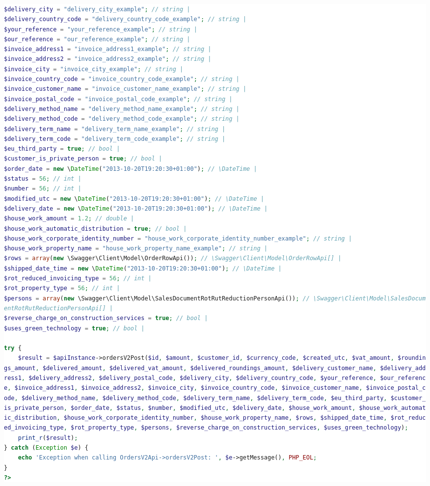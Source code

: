 ```php
$delivery_city = "delivery_city_example"; // string | 
$delivery_country_code = "delivery_country_code_example"; // string | 
$your_reference = "your_reference_example"; // string | 
$our_reference = "our_reference_example"; // string | 
$invoice_address1 = "invoice_address1_example"; // string | 
$invoice_address2 = "invoice_address2_example"; // string | 
$invoice_city = "invoice_city_example"; // string | 
$invoice_country_code = "invoice_country_code_example"; // string | 
$invoice_customer_name = "invoice_customer_name_example"; // string | 
$invoice_postal_code = "invoice_postal_code_example"; // string | 
$delivery_method_name = "delivery_method_name_example"; // string | 
$delivery_method_code = "delivery_method_code_example"; // string | 
$delivery_term_name = "delivery_term_name_example"; // string | 
$delivery_term_code = "delivery_term_code_example"; // string | 
$eu_third_party = true; // bool | 
$customer_is_private_person = true; // bool | 
$order_date = new \DateTime("2013-10-20T19:20:30+01:00"); // \DateTime | 
$status = 56; // int | 
$number = 56; // int | 
$modified_utc = new \DateTime("2013-10-20T19:20:30+01:00"); // \DateTime | 
$delivery_date = new \DateTime("2013-10-20T19:20:30+01:00"); // \DateTime | 
$house_work_amount = 1.2; // double | 
$house_work_automatic_distribution = true; // bool | 
$house_work_corporate_identity_number = "house_work_corporate_identity_number_example"; // string | 
$house_work_property_name = "house_work_property_name_example"; // string | 
$rows = array(new \Swagger\Client\Model\OrderRowApi()); // \Swagger\Client\Model\OrderRowApi[] | 
$shipped_date_time = new \DateTime("2013-10-20T19:20:30+01:00"); // \DateTime | 
$rot_reduced_invoicing_type = 56; // int | 
$rot_property_type = 56; // int | 
$persons = array(new \Swagger\Client\Model\SalesDocumentRotRutReductionPersonApi()); // \Swagger\Client\Model\SalesDocumentRotRutReductionPersonApi[] | 
$reverse_charge_on_construction_services = true; // bool | 
$uses_green_technology = true; // bool | 

try {
    $result = $apiInstance->ordersV2Post($id, $amount, $customer_id, $currency_code, $created_utc, $vat_amount, $roundings_amount, $delivered_amount, $delivered_vat_amount, $delivered_roundings_amount, $delivery_customer_name, $delivery_address1, $delivery_address2, $delivery_postal_code, $delivery_city, $delivery_country_code, $your_reference, $our_reference, $invoice_address1, $invoice_address2, $invoice_city, $invoice_country_code, $invoice_customer_name, $invoice_postal_code, $delivery_method_name, $delivery_method_code, $delivery_term_name, $delivery_term_code, $eu_third_party, $customer_is_private_person, $order_date, $status, $number, $modified_utc, $delivery_date, $house_work_amount, $house_work_automatic_distribution, $house_work_corporate_identity_number, $house_work_property_name, $rows, $shipped_date_time, $rot_reduced_invoicing_type, $rot_property_type, $persons, $reverse_charge_on_construction_services, $uses_green_technology);
    print_r($result);
} catch (Exception $e) {
    echo 'Exception when calling OrdersV2Api->ordersV2Post: ', $e->getMessage(), PHP_EOL;
}
?>
```
